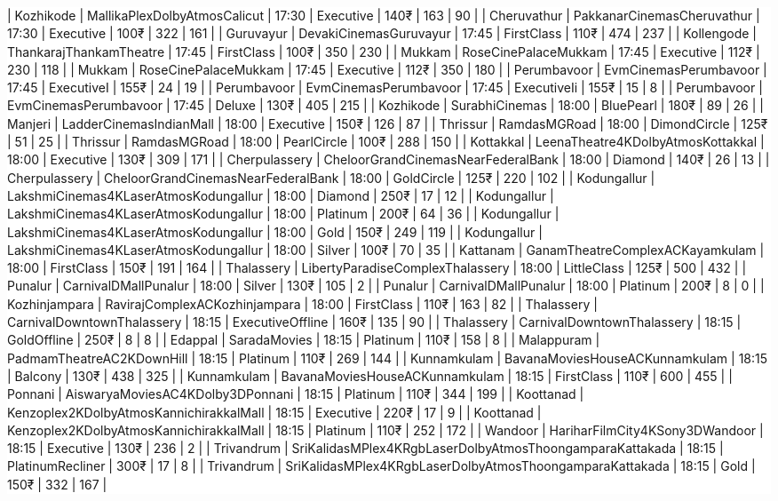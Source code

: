 | Kozhikode        | MallikaPlexDolbyAtmosCalicut                             | 17:30 | Executive        |  140₹ |      163 |     90 |
| Cheruvathur      | PakkanarCinemasCheruvathur                               | 17:30 | Executive        |  100₹ |      322 |    161 |
| Guruvayur        | DevakiCinemasGuruvayur                                   | 17:45 | FirstClass       |  110₹ |      474 |    237 |
| Kollengode       | ThankarajThankamTheatre                                  | 17:45 | FirstClass       |  100₹ |      350 |    230 |
| Mukkam           | RoseCinePalaceMukkam                                     | 17:45 | Executive        |  112₹ |      230 |    118 |
| Mukkam           | RoseCinePalaceMukkam                                     | 17:45 | Executive        |  112₹ |      350 |    180 |
| Perumbavoor      | EvmCinemasPerumbavoor                                    | 17:45 | ExecutiveI       |  155₹ |       24 |     19 |
| Perumbavoor      | EvmCinemasPerumbavoor                                    | 17:45 | ExecutiveIi      |  155₹ |       15 |      8 |
| Perumbavoor      | EvmCinemasPerumbavoor                                    | 17:45 | Deluxe           |  130₹ |      405 |    215 |
| Kozhikode        | SurabhiCinemas                                           | 18:00 | BluePearl        |  180₹ |       89 |     26 |
| Manjeri          | LadderCinemasIndianMall                                  | 18:00 | Executive        |  150₹ |      126 |     87 |
| Thrissur         | RamdasMGRoad                                             | 18:00 | DimondCircle     |  125₹ |       51 |     25 |
| Thrissur         | RamdasMGRoad                                             | 18:00 | PearlCircle      |  100₹ |      288 |    150 |
| Kottakkal        | LeenaTheatre4KDolbyAtmosKottakkal                        | 18:00 | Executive        |  130₹ |      309 |    171 |
| Cherpulassery    | CheloorGrandCinemasNearFederalBank                       | 18:00 | Diamond          |  140₹ |       26 |     13 |
| Cherpulassery    | CheloorGrandCinemasNearFederalBank                       | 18:00 | GoldCircle       |  125₹ |      220 |    102 |
| Kodungallur      | LakshmiCinemas4KLaserAtmosKodungallur                    | 18:00 | Diamond          |  250₹ |       17 |     12 |
| Kodungallur      | LakshmiCinemas4KLaserAtmosKodungallur                    | 18:00 | Platinum         |  200₹ |       64 |     36 |
| Kodungallur      | LakshmiCinemas4KLaserAtmosKodungallur                    | 18:00 | Gold             |  150₹ |      249 |    119 |
| Kodungallur      | LakshmiCinemas4KLaserAtmosKodungallur                    | 18:00 | Silver           |  100₹ |       70 |     35 |
| Kattanam         | GanamTheatreComplexACKayamkulam                          | 18:00 | FirstClass       |  150₹ |      191 |    164 |
| Thalassery       | LibertyParadiseComplexThalassery                         | 18:00 | LittleClass      |  125₹ |      500 |    432 |
| Punalur          | CarnivalDMallPunalur                                     | 18:00 | Silver           |  130₹ |      105 |      2 |
| Punalur          | CarnivalDMallPunalur                                     | 18:00 | Platinum         |  200₹ |        8 |      0 |
| Kozhinjampara    | RavirajComplexACKozhinjampara                            | 18:00 | FirstClass       |  110₹ |      163 |     82 |
| Thalassery       | CarnivalDowntownThalassery                               | 18:15 | ExecutiveOffline |  160₹ |      135 |     90 |
| Thalassery       | CarnivalDowntownThalassery                               | 18:15 | GoldOffline      |  250₹ |        8 |      8 |
| Edappal          | SaradaMovies                                             | 18:15 | Platinum         |  110₹ |      158 |      8 |
| Malappuram       | PadmamTheatreAC2KDownHill                                | 18:15 | Platinum         |  110₹ |      269 |    144 |
| Kunnamkulam      | BavanaMoviesHouseACKunnamkulam                           | 18:15 | Balcony          |  130₹ |      438 |    325 |
| Kunnamkulam      | BavanaMoviesHouseACKunnamkulam                           | 18:15 | FirstClass       |  110₹ |      600 |    455 |
| Ponnani          | AiswaryaMoviesAC4KDolby3DPonnani                         | 18:15 | Platinum         |  110₹ |      344 |    199 |
| Koottanad        | Kenzoplex2KDolbyAtmosKannichirakkalMall                  | 18:15 | Executive        |  220₹ |       17 |      9 |
| Koottanad        | Kenzoplex2KDolbyAtmosKannichirakkalMall                  | 18:15 | Platinum         |  110₹ |      252 |    172 |
| Wandoor          | HariharFilmCity4KSony3DWandoor                           | 18:15 | Executive        |  130₹ |      236 |      2 |
| Trivandrum       | SriKalidasMPlex4KRgbLaserDolbyAtmosThoongamparaKattakada | 18:15 | PlatinumRecliner |  300₹ |       17 |      8 |
| Trivandrum       | SriKalidasMPlex4KRgbLaserDolbyAtmosThoongamparaKattakada | 18:15 | Gold             |  150₹ |      332 |    167 |